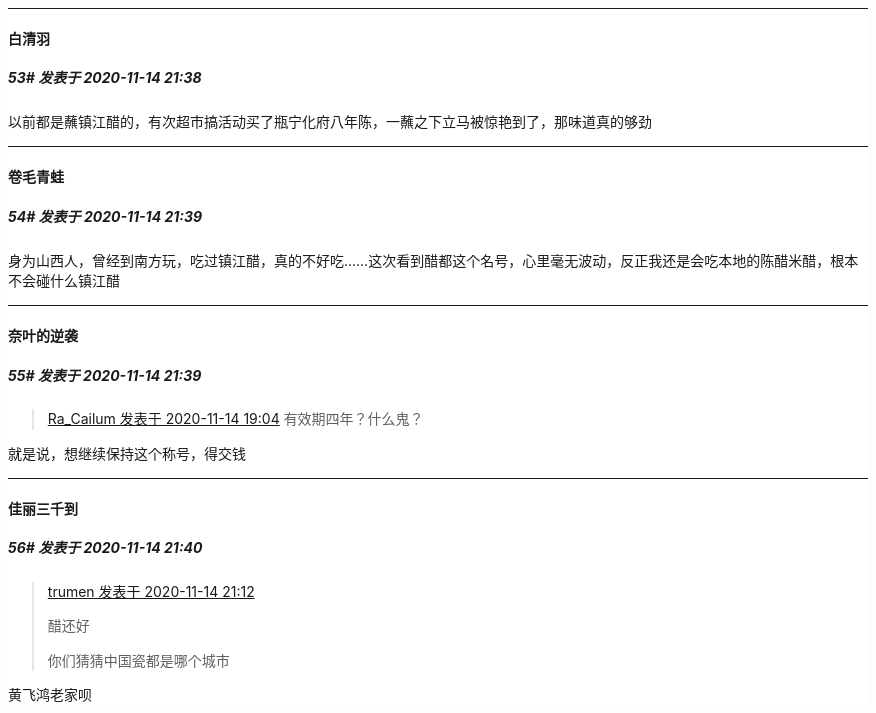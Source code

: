 





*****

####  白清羽  
##### 53#       发表于 2020-11-14 21:38




以前都是蘸镇江醋的，有次超市搞活动买了瓶宁化府八年陈，一蘸之下立马被惊艳到了，那味道真的够劲







*****

####  卷毛青蛙  
##### 54#       发表于 2020-11-14 21:39




身为山西人，曾经到南方玩，吃过镇江醋，真的不好吃……这次看到醋都这个名号，心里毫无波动，反正我还是会吃本地的陈醋米醋，根本不会碰什么镇江醋







*****

####  奈叶的逆袭  
##### 55#       发表于 2020-11-14 21:39



<blockquote><a href="httphttps://bbs.saraba1st.com/2b/forum.php?mod=redirect&amp;goto=findpost&amp;pid=49393604&amp;ptid=1972260" target="_blank">Ra_Cailum 发表于 2020-11-14 19:04</a>
有效期四年？什么鬼？</blockquote>
就是说，想继续保持这个称号，得交钱







*****

####  佳丽三千到  
##### 56#       发表于 2020-11-14 21:40



<blockquote><a href="httphttps://bbs.saraba1st.com/2b/forum.php?mod=redirect&amp;goto=findpost&amp;pid=49394927&amp;ptid=1972260" target="_blank">trumen 发表于 2020-11-14 21:12</a>

醋还好

你们猜猜中国瓷都是哪个城市</blockquote>
黄飞鸿老家呗
